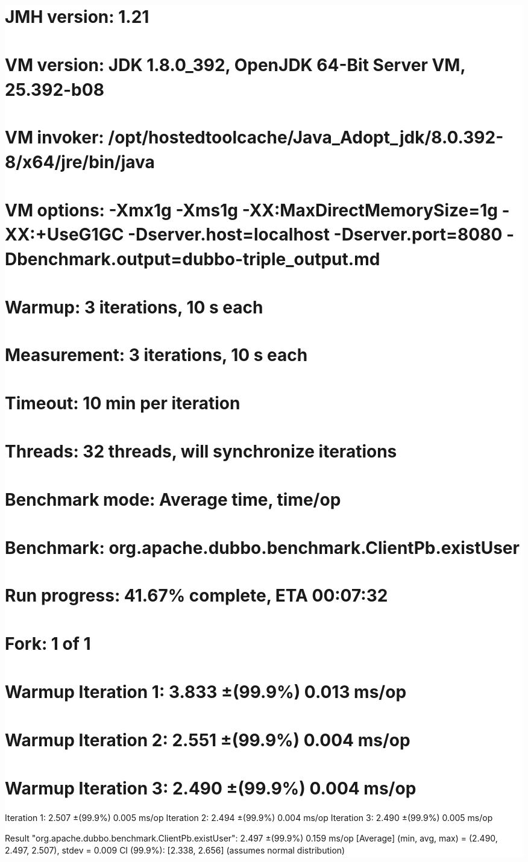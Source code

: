 
# JMH version: 1.21
# VM version: JDK 1.8.0_392, OpenJDK 64-Bit Server VM, 25.392-b08
# VM invoker: /opt/hostedtoolcache/Java_Adopt_jdk/8.0.392-8/x64/jre/bin/java
# VM options: -Xmx1g -Xms1g -XX:MaxDirectMemorySize=1g -XX:+UseG1GC -Dserver.host=localhost -Dserver.port=8080 -Dbenchmark.output=dubbo-triple_output.md
# Warmup: 3 iterations, 10 s each
# Measurement: 3 iterations, 10 s each
# Timeout: 10 min per iteration
# Threads: 32 threads, will synchronize iterations
# Benchmark mode: Average time, time/op
# Benchmark: org.apache.dubbo.benchmark.ClientPb.existUser

# Run progress: 41.67% complete, ETA 00:07:32
# Fork: 1 of 1
# Warmup Iteration   1: 3.833 ±(99.9%) 0.013 ms/op
# Warmup Iteration   2: 2.551 ±(99.9%) 0.004 ms/op
# Warmup Iteration   3: 2.490 ±(99.9%) 0.004 ms/op
Iteration   1: 2.507 ±(99.9%) 0.005 ms/op
Iteration   2: 2.494 ±(99.9%) 0.004 ms/op
Iteration   3: 2.490 ±(99.9%) 0.005 ms/op


Result "org.apache.dubbo.benchmark.ClientPb.existUser":
  2.497 ±(99.9%) 0.159 ms/op [Average]
  (min, avg, max) = (2.490, 2.497, 2.507), stdev = 0.009
  CI (99.9%): [2.338, 2.656] (assumes normal distribution)

